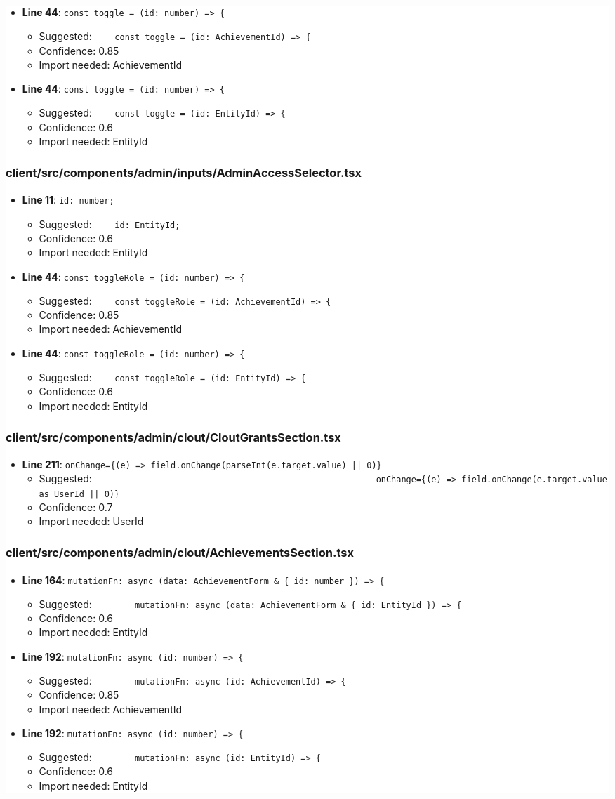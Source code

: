 - **Line 44**: `const toggle = (id: number) => {`
  - Suggested: `	const toggle = (id: AchievementId) => {`
  - Confidence: 0.85
  - Import needed: AchievementId

- **Line 44**: `const toggle = (id: number) => {`
  - Suggested: `	const toggle = (id: EntityId) => {`
  - Confidence: 0.6
  - Import needed: EntityId

### client/src/components/admin/inputs/AdminAccessSelector.tsx

- **Line 11**: `id: number;`
  - Suggested: `	id: EntityId;`
  - Confidence: 0.6
  - Import needed: EntityId

- **Line 44**: `const toggleRole = (id: number) => {`
  - Suggested: `	const toggleRole = (id: AchievementId) => {`
  - Confidence: 0.85
  - Import needed: AchievementId

- **Line 44**: `const toggleRole = (id: number) => {`
  - Suggested: `	const toggleRole = (id: EntityId) => {`
  - Confidence: 0.6
  - Import needed: EntityId

### client/src/components/admin/clout/CloutGrantsSection.tsx

- **Line 211**: `onChange={(e) => field.onChange(parseInt(e.target.value) || 0)}`
  - Suggested: `														onChange={(e) => field.onChange(e.target.value as UserId || 0)}`
  - Confidence: 0.7
  - Import needed: UserId

### client/src/components/admin/clout/AchievementsSection.tsx

- **Line 164**: `mutationFn: async (data: AchievementForm & { id: number }) => {`
  - Suggested: `		mutationFn: async (data: AchievementForm & { id: EntityId }) => {`
  - Confidence: 0.6
  - Import needed: EntityId

- **Line 192**: `mutationFn: async (id: number) => {`
  - Suggested: `		mutationFn: async (id: AchievementId) => {`
  - Confidence: 0.85
  - Import needed: AchievementId

- **Line 192**: `mutationFn: async (id: number) => {`
  - Suggested: `		mutationFn: async (id: EntityId) => {`
  - Confidence: 0.6
  - Import needed: EntityId
